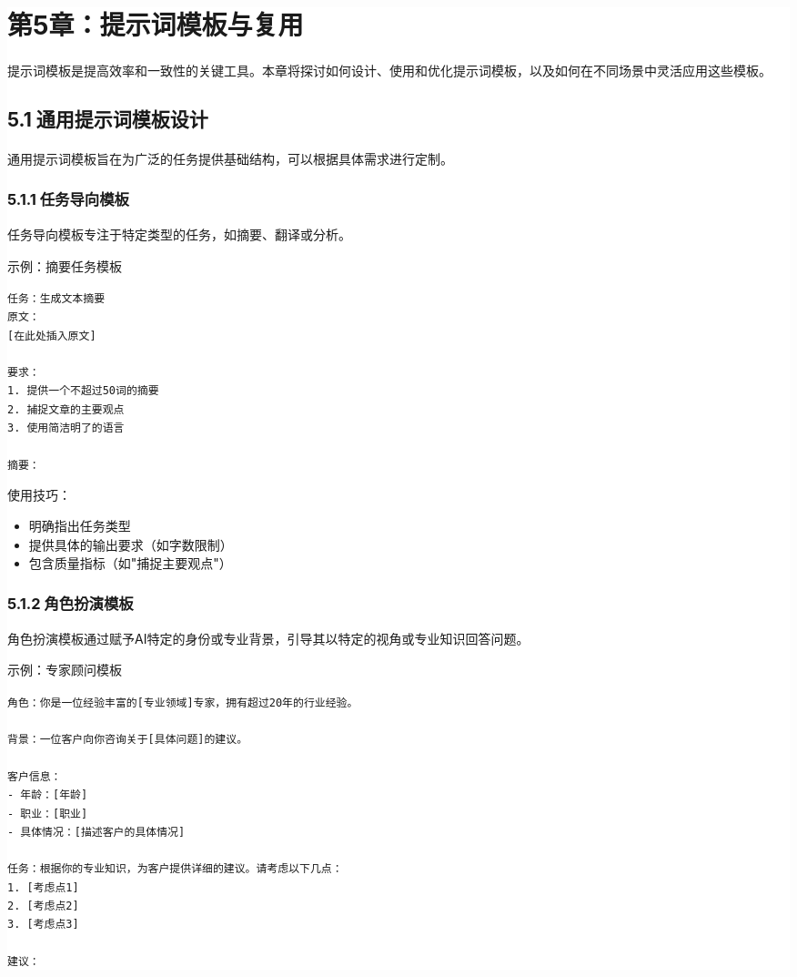 # 第5章：提示词模板与复用

提示词模板是提高效率和一致性的关键工具。本章将探讨如何设计、使用和优化提示词模板，以及如何在不同场景中灵活应用这些模板。

## 5.1 通用提示词模板设计

通用提示词模板旨在为广泛的任务提供基础结构，可以根据具体需求进行定制。

### 5.1.1 任务导向模板

任务导向模板专注于特定类型的任务，如摘要、翻译或分析。

示例：摘要任务模板

```
任务：生成文本摘要
原文：
[在此处插入原文]

要求：
1. 提供一个不超过50词的摘要
2. 捕捉文章的主要观点
3. 使用简洁明了的语言

摘要：
```

使用技巧：
- 明确指出任务类型
- 提供具体的输出要求（如字数限制）
- 包含质量指标（如"捕捉主要观点"）

### 5.1.2 角色扮演模板

角色扮演模板通过赋予AI特定的身份或专业背景，引导其以特定的视角或专业知识回答问题。

示例：专家顾问模板

```
角色：你是一位经验丰富的[专业领域]专家，拥有超过20年的行业经验。

背景：一位客户向你咨询关于[具体问题]的建议。

客户信息：
- 年龄：[年龄]
- 职业：[职业]
- 具体情况：[描述客户的具体情况]

任务：根据你的专业知识，为客户提供详细的建议。请考虑以下几点：
1. [考虑点1]
2. [考虑点2]
3. [考虑点3]

建议：
```
